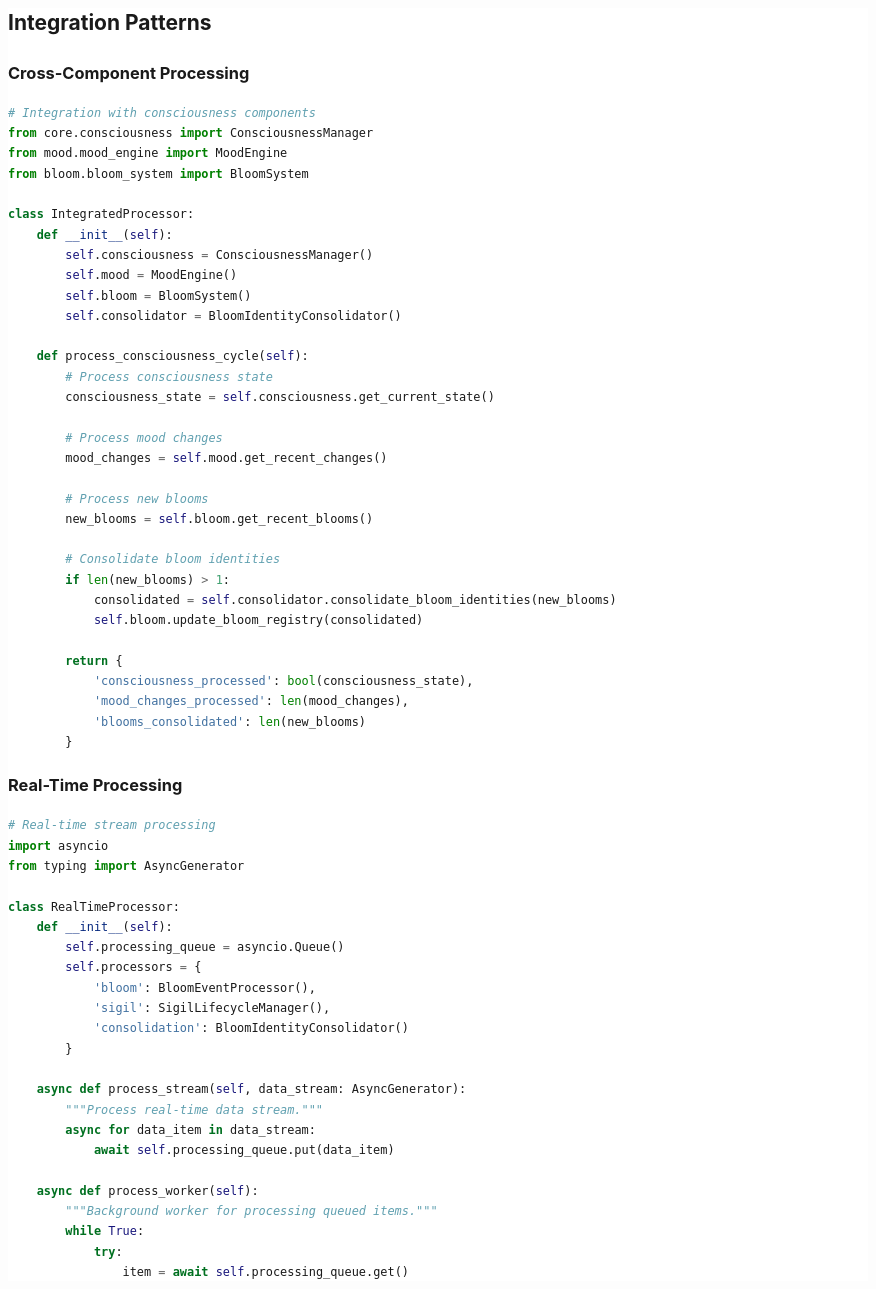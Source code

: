## Integration Patterns

### Cross-Component Processing
```python
# Integration with consciousness components
from core.consciousness import ConsciousnessManager
from mood.mood_engine import MoodEngine
from bloom.bloom_system import BloomSystem

class IntegratedProcessor:
    def __init__(self):
        self.consciousness = ConsciousnessManager()
        self.mood = MoodEngine()
        self.bloom = BloomSystem()
        self.consolidator = BloomIdentityConsolidator()
        
    def process_consciousness_cycle(self):
        # Process consciousness state
        consciousness_state = self.consciousness.get_current_state()
        
        # Process mood changes
        mood_changes = self.mood.get_recent_changes()
        
        # Process new blooms
        new_blooms = self.bloom.get_recent_blooms()
        
        # Consolidate bloom identities
        if len(new_blooms) > 1:
            consolidated = self.consolidator.consolidate_bloom_identities(new_blooms)
            self.bloom.update_bloom_registry(consolidated)
            
        return {
            'consciousness_processed': bool(consciousness_state),
            'mood_changes_processed': len(mood_changes),
            'blooms_consolidated': len(new_blooms)
        }
```

### Real-Time Processing
```python
# Real-time stream processing
import asyncio
from typing import AsyncGenerator

class RealTimeProcessor:
    def __init__(self):
        self.processing_queue = asyncio.Queue()
        self.processors = {
            'bloom': BloomEventProcessor(),
            'sigil': SigilLifecycleManager(),
            'consolidation': BloomIdentityConsolidator()
        }
        
    async def process_stream(self, data_stream: AsyncGenerator):
        """Process real-time data stream."""
        async for data_item in data_stream:
            await self.processing_queue.put(data_item)
            
    async def process_worker(self):
        """Background worker for processing queued items."""
        while True:
            try:
                item = await self.processing_queue.get()
```
